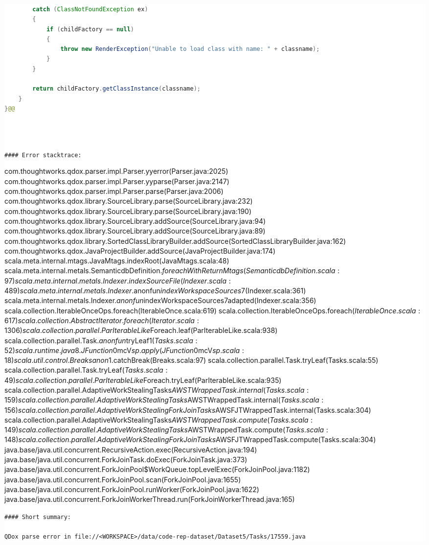 ```java
        catch (ClassNotFoundException ex)
        {
            if (childFactory == null)
            {
                throw new RenderException("Unable to load class with name: " + classname);
            }
        }
        
        return childFactory.getClassInstance(classname);
    }
}@@
```

```



#### Error stacktrace:

```
com.thoughtworks.qdox.parser.impl.Parser.yyerror(Parser.java:2025)
	com.thoughtworks.qdox.parser.impl.Parser.yyparse(Parser.java:2147)
	com.thoughtworks.qdox.parser.impl.Parser.parse(Parser.java:2006)
	com.thoughtworks.qdox.library.SourceLibrary.parse(SourceLibrary.java:232)
	com.thoughtworks.qdox.library.SourceLibrary.parse(SourceLibrary.java:190)
	com.thoughtworks.qdox.library.SourceLibrary.addSource(SourceLibrary.java:94)
	com.thoughtworks.qdox.library.SourceLibrary.addSource(SourceLibrary.java:89)
	com.thoughtworks.qdox.library.SortedClassLibraryBuilder.addSource(SortedClassLibraryBuilder.java:162)
	com.thoughtworks.qdox.JavaProjectBuilder.addSource(JavaProjectBuilder.java:174)
	scala.meta.internal.mtags.JavaMtags.indexRoot(JavaMtags.scala:48)
	scala.meta.internal.metals.SemanticdbDefinition$.foreachWithReturnMtags(SemanticdbDefinition.scala:97)
	scala.meta.internal.metals.Indexer.indexSourceFile(Indexer.scala:489)
	scala.meta.internal.metals.Indexer.$anonfun$indexWorkspaceSources$7(Indexer.scala:361)
	scala.meta.internal.metals.Indexer.$anonfun$indexWorkspaceSources$7$adapted(Indexer.scala:356)
	scala.collection.IterableOnceOps.foreach(IterableOnce.scala:619)
	scala.collection.IterableOnceOps.foreach$(IterableOnce.scala:617)
	scala.collection.AbstractIterator.foreach(Iterator.scala:1306)
	scala.collection.parallel.ParIterableLike$Foreach.leaf(ParIterableLike.scala:938)
	scala.collection.parallel.Task.$anonfun$tryLeaf$1(Tasks.scala:52)
	scala.runtime.java8.JFunction0$mcV$sp.apply(JFunction0$mcV$sp.scala:18)
	scala.util.control.Breaks$$anon$1.catchBreak(Breaks.scala:97)
	scala.collection.parallel.Task.tryLeaf(Tasks.scala:55)
	scala.collection.parallel.Task.tryLeaf$(Tasks.scala:49)
	scala.collection.parallel.ParIterableLike$Foreach.tryLeaf(ParIterableLike.scala:935)
	scala.collection.parallel.AdaptiveWorkStealingTasks$AWSTWrappedTask.internal(Tasks.scala:159)
	scala.collection.parallel.AdaptiveWorkStealingTasks$AWSTWrappedTask.internal$(Tasks.scala:156)
	scala.collection.parallel.AdaptiveWorkStealingForkJoinTasks$AWSFJTWrappedTask.internal(Tasks.scala:304)
	scala.collection.parallel.AdaptiveWorkStealingTasks$AWSTWrappedTask.compute(Tasks.scala:149)
	scala.collection.parallel.AdaptiveWorkStealingTasks$AWSTWrappedTask.compute$(Tasks.scala:148)
	scala.collection.parallel.AdaptiveWorkStealingForkJoinTasks$AWSFJTWrappedTask.compute(Tasks.scala:304)
	java.base/java.util.concurrent.RecursiveAction.exec(RecursiveAction.java:194)
	java.base/java.util.concurrent.ForkJoinTask.doExec(ForkJoinTask.java:373)
	java.base/java.util.concurrent.ForkJoinPool$WorkQueue.topLevelExec(ForkJoinPool.java:1182)
	java.base/java.util.concurrent.ForkJoinPool.scan(ForkJoinPool.java:1655)
	java.base/java.util.concurrent.ForkJoinPool.runWorker(ForkJoinPool.java:1622)
	java.base/java.util.concurrent.ForkJoinWorkerThread.run(ForkJoinWorkerThread.java:165)
```
#### Short summary: 

QDox parse error in file://<WORKSPACE>/data/code-rep-dataset/Dataset5/Tasks/17559.java